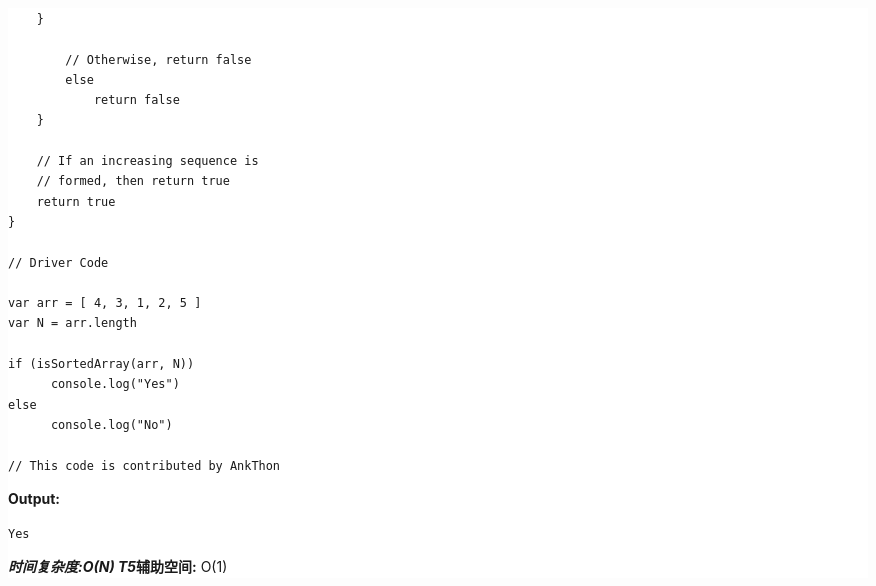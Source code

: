 ```
    }

        // Otherwise, return false
        else
            return false
    }

    // If an increasing sequence is
    // formed, then return true
    return true
}

// Driver Code

var arr = [ 4, 3, 1, 2, 5 ]
var N = arr.length

if (isSortedArray(arr, N))
      console.log("Yes")
else
      console.log("No")

// This code is contributed by AnkThon
```

**Output:** 

```
Yes
```

***时间复杂度:**O(N)*
T5**辅助空间:** O(1)